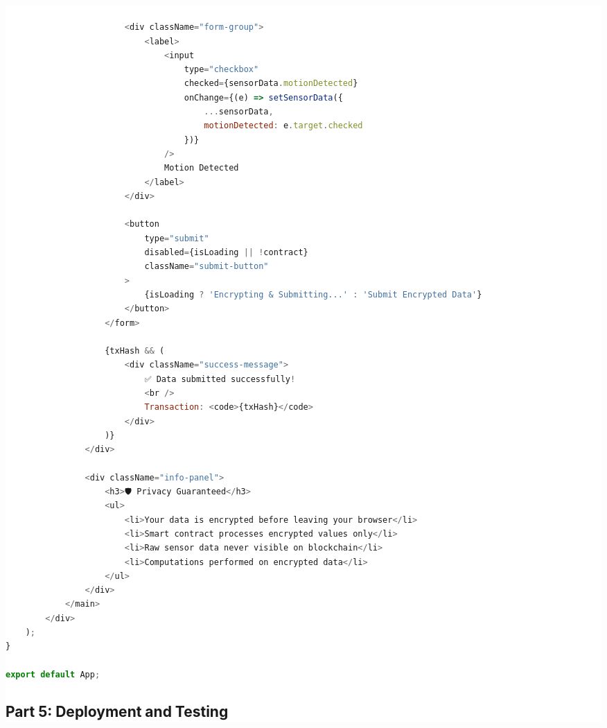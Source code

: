 ```javascript

                        <div className="form-group">
                            <label>
                                <input
                                    type="checkbox"
                                    checked={sensorData.motionDetected}
                                    onChange={(e) => setSensorData({
                                        ...sensorData,
                                        motionDetected: e.target.checked
                                    })}
                                />
                                Motion Detected
                            </label>
                        </div>

                        <button
                            type="submit"
                            disabled={isLoading || !contract}
                            className="submit-button"
                        >
                            {isLoading ? 'Encrypting & Submitting...' : 'Submit Encrypted Data'}
                        </button>
                    </form>

                    {txHash && (
                        <div className="success-message">
                            ✅ Data submitted successfully!
                            <br />
                            Transaction: <code>{txHash}</code>
                        </div>
                    )}
                </div>

                <div className="info-panel">
                    <h3>🛡️ Privacy Guaranteed</h3>
                    <ul>
                        <li>Your data is encrypted before leaving your browser</li>
                        <li>Smart contract processes encrypted values only</li>
                        <li>Raw sensor data never visible on blockchain</li>
                        <li>Computations performed on encrypted data</li>
                    </ul>
                </div>
            </main>
        </div>
    );
}

export default App;
```

## Part 5: Deployment and Testing
